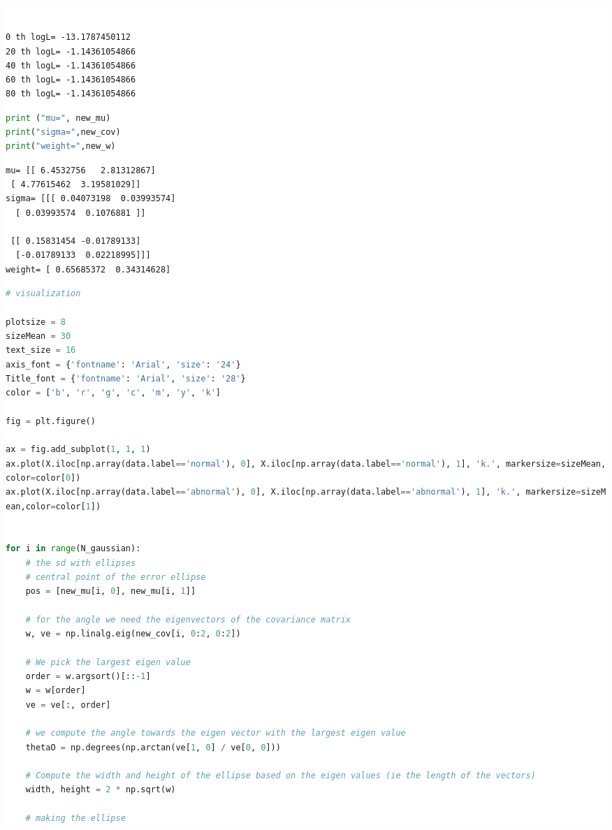 ```python
    
```

    0 th logL= -13.1787450112
    20 th logL= -1.14361054866
    40 th logL= -1.14361054866
    60 th logL= -1.14361054866
    80 th logL= -1.14361054866
    


```python
print ("mu=", new_mu)
print("sigma=",new_cov)
print("weight=",new_w)
```

    mu= [[ 6.4532756   2.81312867]
     [ 4.77615462  3.19581029]]
    sigma= [[[ 0.04073198  0.03993574]
      [ 0.03993574  0.1076881 ]]
    
     [[ 0.15831454 -0.01789133]
      [-0.01789133  0.02218995]]]
    weight= [ 0.65685372  0.34314628]
    


```python
# visualization

plotsize = 8
sizeMean = 30
text_size = 16
axis_font = {'fontname': 'Arial', 'size': '24'}
Title_font = {'fontname': 'Arial', 'size': '28'}
color = ['b', 'r', 'g', 'c', 'm', 'y', 'k']

fig = plt.figure()

ax = fig.add_subplot(1, 1, 1)
ax.plot(X.iloc[np.array(data.label=='normal'), 0], X.iloc[np.array(data.label=='normal'), 1], 'k.', markersize=sizeMean, color=color[0])
ax.plot(X.iloc[np.array(data.label=='abnormal'), 0], X.iloc[np.array(data.label=='abnormal'), 1], 'k.', markersize=sizeMean,color=color[1])


for i in range(N_gaussian):
    # the sd with ellipses
    # central point of the error ellipse
    pos = [new_mu[i, 0], new_mu[i, 1]]

    # for the angle we need the eigenvectors of the covariance matrix
    w, ve = np.linalg.eig(new_cov[i, 0:2, 0:2])

    # We pick the largest eigen value
    order = w.argsort()[::-1]
    w = w[order]
    ve = ve[:, order]

    # we compute the angle towards the eigen vector with the largest eigen value
    thetaO = np.degrees(np.arctan(ve[1, 0] / ve[0, 0]))

    # Compute the width and height of the ellipse based on the eigen values (ie the length of the vectors)
    width, height = 2 * np.sqrt(w)

    # making the ellipse
```